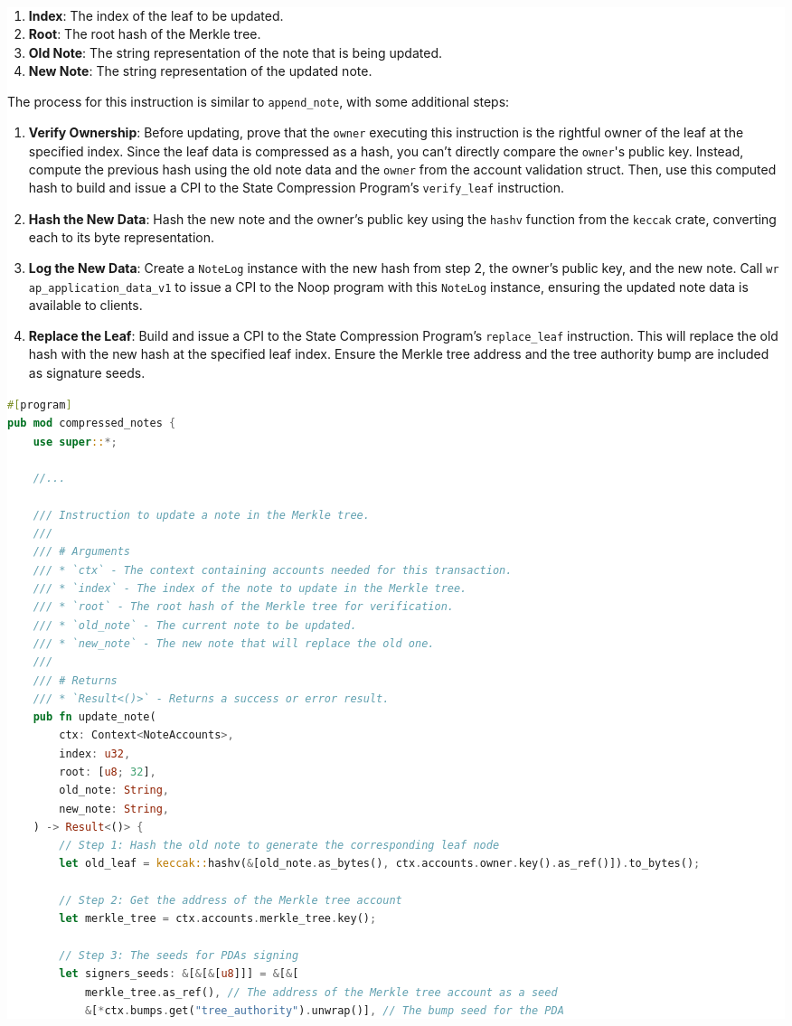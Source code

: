 1. **Index**: The index of the leaf to be updated.
2. **Root**: The root hash of the Merkle tree.
3. **Old Note**: The string representation of the note that is being updated.
4. **New Note**: The string representation of the updated note.

The process for this instruction is similar to `append_note`, with some
additional steps:

1. **Verify Ownership**: Before updating, prove that the `owner` executing this
   instruction is the rightful owner of the leaf at the specified index. Since
   the leaf data is compressed as a hash, you can’t directly compare the
   `owner`'s public key. Instead, compute the previous hash using the old note
   data and the `owner` from the account validation struct. Then, use this
   computed hash to build and issue a CPI to the State Compression Program’s
   `verify_leaf` instruction.

2. **Hash the New Data**: Hash the new note and the owner’s public key using the
   `hashv` function from the `keccak` crate, converting each to its byte
   representation.

3. **Log the New Data**: Create a `NoteLog` instance with the new hash from step
   2, the owner’s public key, and the new note. Call `wrap_application_data_v1`
   to issue a CPI to the Noop program with this `NoteLog` instance, ensuring the
   updated note data is available to clients.

4. **Replace the Leaf**: Build and issue a CPI to the State Compression
   Program’s `replace_leaf` instruction. This will replace the old hash with the
   new hash at the specified leaf index. Ensure the Merkle tree address and the
   tree authority bump are included as signature seeds.

```rust
#[program]
pub mod compressed_notes {
    use super::*;

    //...

    /// Instruction to update a note in the Merkle tree.
    ///
    /// # Arguments
    /// * `ctx` - The context containing accounts needed for this transaction.
    /// * `index` - The index of the note to update in the Merkle tree.
    /// * `root` - The root hash of the Merkle tree for verification.
    /// * `old_note` - The current note to be updated.
    /// * `new_note` - The new note that will replace the old one.
    ///
    /// # Returns
    /// * `Result<()>` - Returns a success or error result.
    pub fn update_note(
        ctx: Context<NoteAccounts>,
        index: u32,
        root: [u8; 32],
        old_note: String,
        new_note: String,
    ) -> Result<()> {
        // Step 1: Hash the old note to generate the corresponding leaf node
        let old_leaf = keccak::hashv(&[old_note.as_bytes(), ctx.accounts.owner.key().as_ref()]).to_bytes();

        // Step 2: Get the address of the Merkle tree account
        let merkle_tree = ctx.accounts.merkle_tree.key();

        // Step 3: The seeds for PDAs signing
        let signers_seeds: &[&[&[u8]]] = &[&[
            merkle_tree.as_ref(), // The address of the Merkle tree account as a seed
            &[*ctx.bumps.get("tree_authority").unwrap()], // The bump seed for the PDA
```